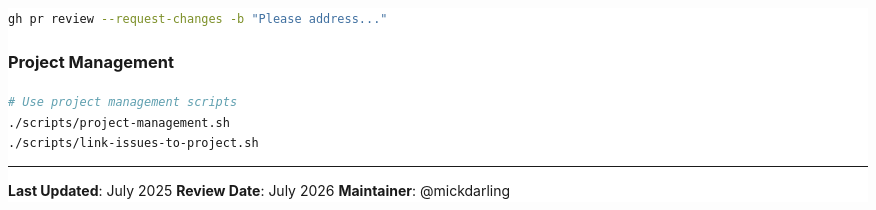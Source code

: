 ```bash
gh pr review --request-changes -b "Please address..."
```

### Project Management
```bash
# Use project management scripts
./scripts/project-management.sh
./scripts/link-issues-to-project.sh
```

---

**Last Updated**: July 2025
**Review Date**: July 2026
**Maintainer**: @mickdarling